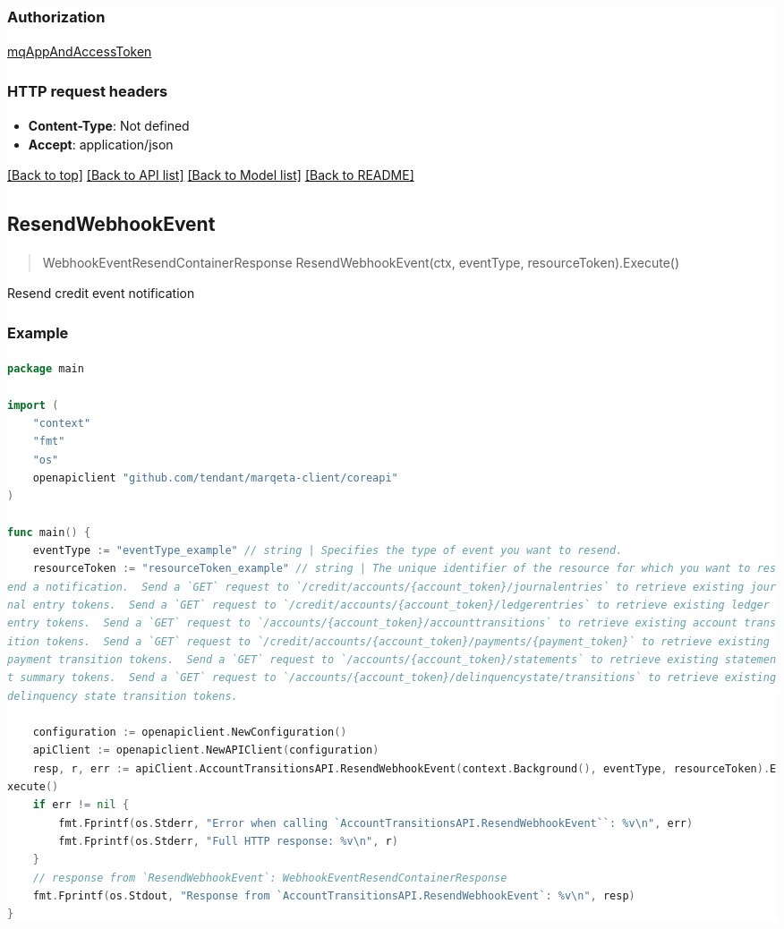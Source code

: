 ### Authorization

[mqAppAndAccessToken](../README.md#mqAppAndAccessToken)

### HTTP request headers

- **Content-Type**: Not defined
- **Accept**: application/json

[[Back to top]](#) [[Back to API list]](../README.md#documentation-for-api-endpoints)
[[Back to Model list]](../README.md#documentation-for-models)
[[Back to README]](../README.md)


## ResendWebhookEvent

> WebhookEventResendContainerResponse ResendWebhookEvent(ctx, eventType, resourceToken).Execute()

Resend credit event notification



### Example

```go
package main

import (
    "context"
    "fmt"
    "os"
    openapiclient "github.com/tendant/marqeta-client/coreapi"
)

func main() {
    eventType := "eventType_example" // string | Specifies the type of event you want to resend.
    resourceToken := "resourceToken_example" // string | The unique identifier of the resource for which you want to resend a notification.  Send a `GET` request to `/credit/accounts/{account_token}/journalentries` to retrieve existing journal entry tokens.  Send a `GET` request to `/credit/accounts/{account_token}/ledgerentries` to retrieve existing ledger entry tokens.  Send a `GET` request to `/accounts/{account_token}/accounttransitions` to retrieve existing account transition tokens.  Send a `GET` request to `/credit/accounts/{account_token}/payments/{payment_token}` to retrieve existing payment transition tokens.  Send a `GET` request to `/accounts/{account_token}/statements` to retrieve existing statement summary tokens.  Send a `GET` request to `/accounts/{account_token}/delinquencystate/transitions` to retrieve existing delinquency state transition tokens.

    configuration := openapiclient.NewConfiguration()
    apiClient := openapiclient.NewAPIClient(configuration)
    resp, r, err := apiClient.AccountTransitionsAPI.ResendWebhookEvent(context.Background(), eventType, resourceToken).Execute()
    if err != nil {
        fmt.Fprintf(os.Stderr, "Error when calling `AccountTransitionsAPI.ResendWebhookEvent``: %v\n", err)
        fmt.Fprintf(os.Stderr, "Full HTTP response: %v\n", r)
    }
    // response from `ResendWebhookEvent`: WebhookEventResendContainerResponse
    fmt.Fprintf(os.Stdout, "Response from `AccountTransitionsAPI.ResendWebhookEvent`: %v\n", resp)
}
```
